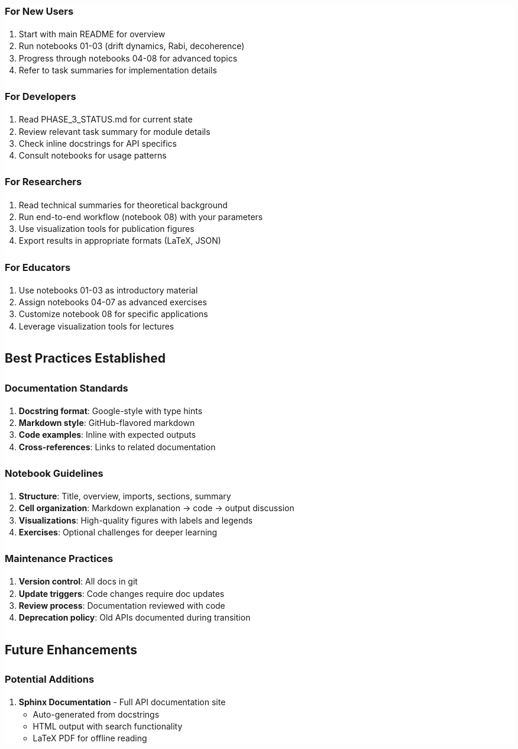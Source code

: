 ### For New Users
1. Start with main README for overview
2. Run notebooks 01-03 (drift dynamics, Rabi, decoherence)
3. Progress through notebooks 04-08 for advanced topics
4. Refer to task summaries for implementation details

### For Developers
1. Read PHASE_3_STATUS.md for current state
2. Review relevant task summary for module details
3. Check inline docstrings for API specifics
4. Consult notebooks for usage patterns

### For Researchers
1. Read technical summaries for theoretical background
2. Run end-to-end workflow (notebook 08) with your parameters
3. Use visualization tools for publication figures
4. Export results in appropriate formats (LaTeX, JSON)

### For Educators
1. Use notebooks 01-03 as introductory material
2. Assign notebooks 04-07 as advanced exercises
3. Customize notebook 08 for specific applications
4. Leverage visualization tools for lectures

## Best Practices Established

### Documentation Standards
1. **Docstring format**: Google-style with type hints
2. **Markdown style**: GitHub-flavored markdown
3. **Code examples**: Inline with expected outputs
4. **Cross-references**: Links to related documentation

### Notebook Guidelines
1. **Structure**: Title, overview, imports, sections, summary
2. **Cell organization**: Markdown explanation → code → output discussion
3. **Visualizations**: High-quality figures with labels and legends
4. **Exercises**: Optional challenges for deeper learning

### Maintenance Practices
1. **Version control**: All docs in git
2. **Update triggers**: Code changes require doc updates
3. **Review process**: Documentation reviewed with code
4. **Deprecation policy**: Old APIs documented during transition

## Future Enhancements

### Potential Additions
1. **Sphinx Documentation** - Full API documentation site
   - Auto-generated from docstrings
   - HTML output with search functionality
   - LaTeX PDF for offline reading
